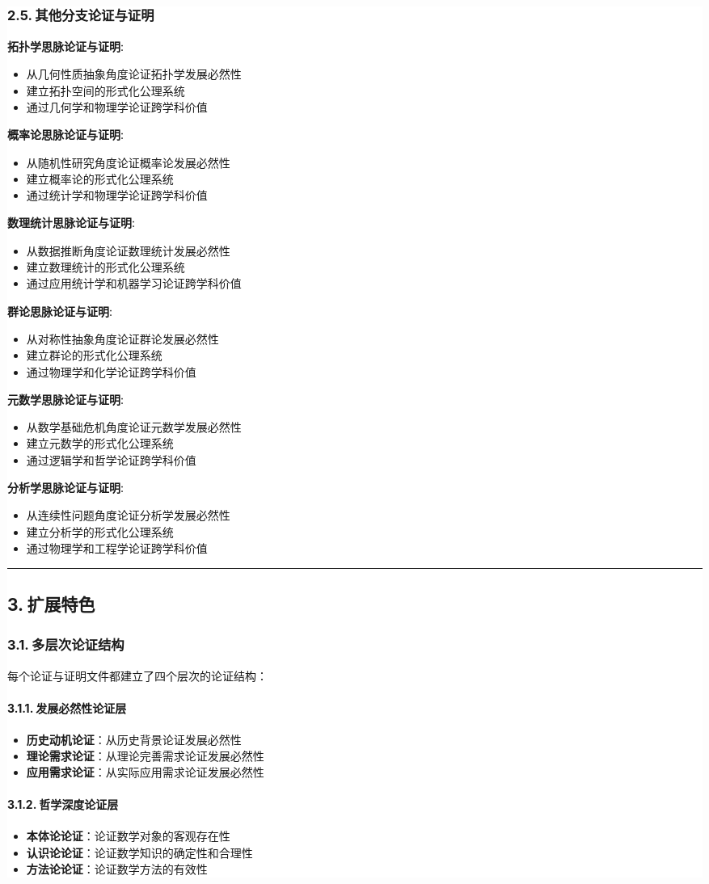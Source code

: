 ### 2.5. 其他分支论证与证明

**拓扑学思脉论证与证明**:

- 从几何性质抽象角度论证拓扑学发展必然性
- 建立拓扑空间的形式化公理系统
- 通过几何学和物理学论证跨学科价值

**概率论思脉论证与证明**:

- 从随机性研究角度论证概率论发展必然性
- 建立概率论的形式化公理系统
- 通过统计学和物理学论证跨学科价值

**数理统计思脉论证与证明**:

- 从数据推断角度论证数理统计发展必然性
- 建立数理统计的形式化公理系统
- 通过应用统计学和机器学习论证跨学科价值

**群论思脉论证与证明**:

- 从对称性抽象角度论证群论发展必然性
- 建立群论的形式化公理系统
- 通过物理学和化学论证跨学科价值

**元数学思脉论证与证明**:

- 从数学基础危机角度论证元数学发展必然性
- 建立元数学的形式化公理系统
- 通过逻辑学和哲学论证跨学科价值

**分析学思脉论证与证明**:

- 从连续性问题角度论证分析学发展必然性
- 建立分析学的形式化公理系统
- 通过物理学和工程学论证跨学科价值

---

## 3. 扩展特色

### 3.1. 多层次论证结构

每个论证与证明文件都建立了四个层次的论证结构：

#### 3.1.1. 发展必然性论证层

- **历史动机论证**：从历史背景论证发展必然性
- **理论需求论证**：从理论完善需求论证发展必然性
- **应用需求论证**：从实际应用需求论证发展必然性

#### 3.1.2. 哲学深度论证层

- **本体论论证**：论证数学对象的客观存在性
- **认识论论证**：论证数学知识的确定性和合理性
- **方法论论证**：论证数学方法的有效性
